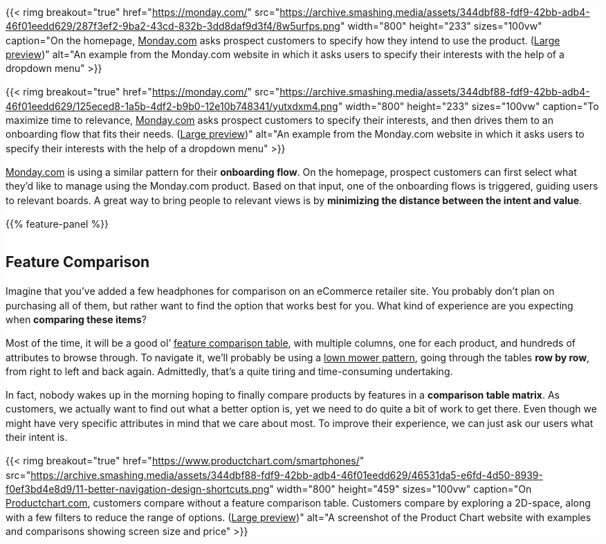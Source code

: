 {{< rimg breakout="true" href="https://monday.com/" src="https://archive.smashing.media/assets/344dbf88-fdf9-42bb-adb4-46f01eedd629/287f3ef2-9ba2-43cd-832b-3dd8daf9d3f4/8w5urfps.png" width="800" height="233" sizes="100vw" caption="On the homepage, <a href='https://monday.com/'>Monday.com</a> asks prospect customers to specify how they intend to use the product. (<a href='https://archive.smashing.media/assets/344dbf88-fdf9-42bb-adb4-46f01eedd629/287f3ef2-9ba2-43cd-832b-3dd8daf9d3f4/8w5urfps.png'>Large preview</a>)" alt="An example from the Monday.com website in which it asks users to specify their interests with the help of a dropdown menu" >}}

{{< rimg breakout="true" href="https://monday.com/" src="https://archive.smashing.media/assets/344dbf88-fdf9-42bb-adb4-46f01eedd629/125eced8-1a5b-4df2-b9b0-12e10b748341/yutxdxm4.png" width="800" height="233" sizes="100vw" caption="To maximize time to relevance, <a href='https://monday.com/'>Monday.com</a> asks prospect customers to specify their interests, and then drives them to an onboarding flow that fits their needs. (<a href='https://archive.smashing.media/assets/344dbf88-fdf9-42bb-adb4-46f01eedd629/125eced8-1a5b-4df2-b9b0-12e10b748341/yutxdxm4.png'>Large preview</a>)" alt="An example from the Monday.com website in which it asks users to specify their interests with the help of a dropdown menu" >}}

[Monday.com](https://monday.com/) is using a similar pattern for their **onboarding flow**. On the homepage, prospect customers can first select what they’d like to manage using the Monday.com product. Based on that input, one of the onboarding flows is triggered, guiding users to relevant boards. A great way to bring people to relevant views is by **minimizing the distance between the intent and value**.

{{% feature-panel %}}

## Feature Comparison

Imagine that you’ve added a few headphones for comparison on an eCommerce retailer site. You probably don’t plan on purchasing all of them, but rather want to find the option that works best for you. What kind of experience are you expecting when **comparing these items**?

Most of the time, it will be a good ol’ [feature comparison table](https://www.smashingmagazine.com/2017/08/designing-perfect-feature-comparison-table/), with multiple columns, one for each product, and hundreds of attributes to browse through. To navigate it, we’ll probably be using a [lown mower pattern](https://www.nngroup.com/articles/lawn-mower-pattern/), going through the tables **row by row**, from right to left and back again. Admittedly, that’s a quite tiring and time-consuming undertaking.

In fact, nobody wakes up in the morning hoping to finally compare products by features in a **comparison table matrix**. As customers, we actually want to find out what a better option is, yet we need to do quite a bit of work to get there. Even though we might have very specific attributes in mind that we care about most. To improve their experience, we can just ask our users what their intent is.

{{< rimg breakout="true" href="https://www.productchart.com/smartphones/" src="https://archive.smashing.media/assets/344dbf88-fdf9-42bb-adb4-46f01eedd629/46531da5-e6fd-4d50-8939-f0ef3bd4e8d9/11-better-navigation-design-shortcuts.png" width="800" height="459" sizes="100vw" caption="On <a href='https://www.productchart.com/smartphones/'>Productchart.com</a>, customers compare without a feature comparison table. Customers compare by exploring a 2D-space, along with a few filters to reduce the range of options. (<a href='https://archive.smashing.media/assets/344dbf88-fdf9-42bb-adb4-46f01eedd629/46531da5-e6fd-4d50-8939-f0ef3bd4e8d9/11-better-navigation-design-shortcuts.png'>Large preview</a>)" alt="A screenshot of the Product Chart website with examples and comparisons showing screen size and price" >}}
